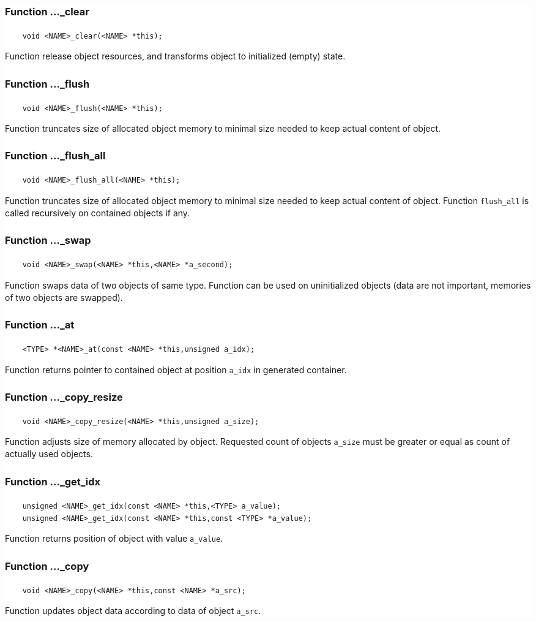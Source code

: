 ### Function ..._clear

        void <NAME>_clear(<NAME> *this);

Function release object resources, and transforms object to initialized (empty)
state.

### Function ..._flush

        void <NAME>_flush(<NAME> *this);

Function truncates size of allocated object memory to minimal size needed to
keep actual content of object.

### Function ..._flush_all

        void <NAME>_flush_all(<NAME> *this);

Function truncates size of allocated object memory to minimal size needed to
keep actual content of object. Function `flush_all` is called recursively on
contained objects if any.

### Function ..._swap

        void <NAME>_swap(<NAME> *this,<NAME> *a_second);

Function swaps data of two objects of same type. Function can be used on
uninitialized objects (data are not important, memories of two objects are
swapped).

### Function ..._at

        <TYPE> *<NAME>_at(const <NAME> *this,unsigned a_idx);

Function returns pointer to contained object at position `a_idx` in
generated container.

### Function ..._copy_resize

        void <NAME>_copy_resize(<NAME> *this,unsigned a_size);

Function adjusts size of memory allocated by object. Requested count of objects
`a_size` must be greater or equal as count of actually used objects.

### Function ..._get_idx

        unsigned <NAME>_get_idx(const <NAME> *this,<TYPE> a_value);
        unsigned <NAME>_get_idx(const <NAME> *this,const <TYPE> *a_value);

Function returns position of object with value `a_value`.

### Function ..._copy

        void <NAME>_copy(<NAME> *this,const <NAME> *a_src);

Function updates object data according to data of object `a_src`.

